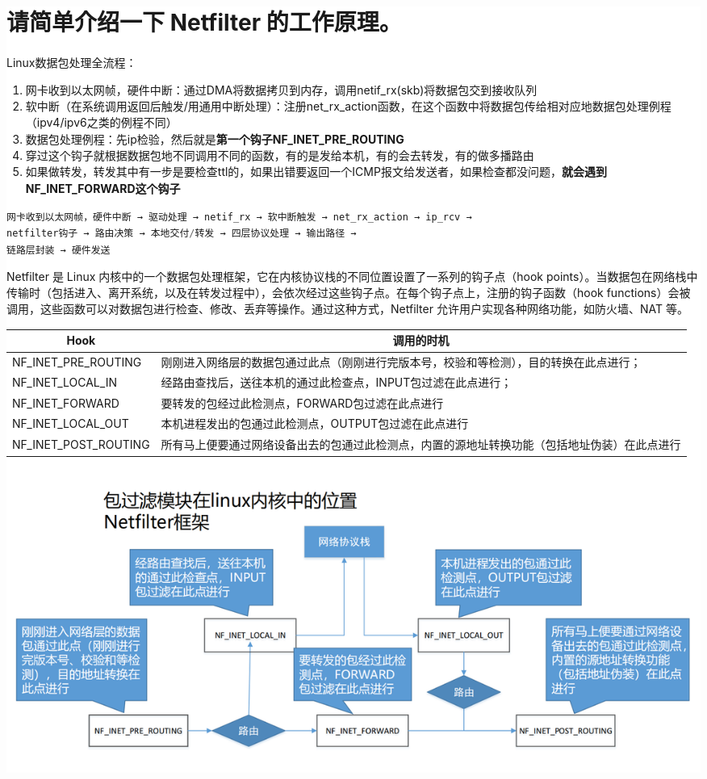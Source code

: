 # 请简单介绍一下 Netfilter 的工作原理。

Linux数据包处理全流程：

1. 网卡收到以太网帧，硬件中断：通过DMA将数据拷贝到内存，调用netif_rx(skb)将数据包交到接收队列
2. 软中断（在系统调用返回后触发/用通用中断处理）：注册net_rx_action函数，在这个函数中将数据包传给相对应地数据包处理例程（ipv4/ipv6之类的例程不同）
3. 数据包处理例程：先ip检验，然后就是**第一个钩子NF_INET_PRE_ROUTING**
4. 穿过这个钩子就根据数据包地不同调用不同的函数，有的是发给本机，有的会去转发，有的做多播路由
5. 如果做转发，转发其中有一步是要检查ttl的，如果出错要返回一个ICMP报文给发送者，如果检查都没问题，**就会遇到NF_INET_FORWARD这个钩子**

```c++
网卡收到以太网帧，硬件中断 → 驱动处理 → netif_rx → 软中断触发 → net_rx_action → ip_rcv → 
netfilter钩子 → 路由决策 → 本地交付/转发 → 四层协议处理 → 输出路径 → 
链路层封装 → 硬件发送
```

Netfilter 是 Linux 内核中的一个数据包处理框架，它在内核协议栈的不同位置设置了一系列的钩子点（hook points）。当数据包在网络栈中传输时（包括进入、离开系统，以及在转发过程中），会依次经过这些钩子点。在每个钩子点上，注册的钩子函数（hook functions）会被调用，这些函数可以对数据包进行检查、修改、丢弃等操作。通过这种方式，Netfilter 允许用户实现各种网络功能，如防火墙、NAT 等。

| Hook                 | 调用的时机                                                   |
| -------------------- | ------------------------------------------------------------ |
| NF_INET_PRE_ROUTING  | 刚刚进入网络层的数据包通过此点（刚刚进行完版本号，校验和等检测），目的转换在此点进行； |
| NF_INET_LOCAL_IN     | 经路由查找后，送往本机的通过此检查点，INPUT包过滤在此点进行； |
| NF_INET_FORWARD      | 要转发的包经过此检测点，FORWARD包过滤在此点进行              |
| NF_INET_LOCAL_OUT    | 本机进程发出的包通过此检测点，OUTPUT包过滤在此点进行         |
| NF_INET_POST_ROUTING | 所有马上便要通过网络设备出去的包通过此检测点，内置的源地址转换功能（包括地址伪装）在此点进行 |

![image-20250309085328670](firewall问题.assets/image-20250309085328670.png)
